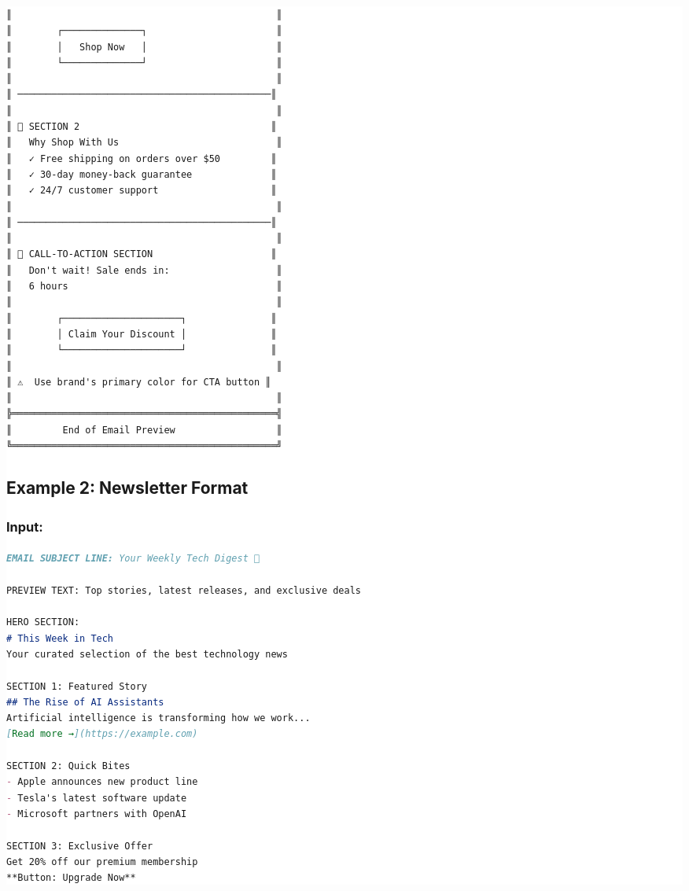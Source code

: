 ```
║                                               ║
║        ┌──────────────┐                       ║
║        │   Shop Now   │                       ║
║        └──────────────┘                       ║
║                                               ║
║ ─────────────────────────────────────────────║
║                                               ║
║ 📌 SECTION 2                                  ║
║   Why Shop With Us                            ║
║   ✓ Free shipping on orders over $50         ║
║   ✓ 30-day money-back guarantee              ║
║   ✓ 24/7 customer support                    ║
║                                               ║
║ ─────────────────────────────────────────────║
║                                               ║
║ 📌 CALL-TO-ACTION SECTION                     ║
║   Don't wait! Sale ends in:                   ║
║   6 hours                                     ║
║                                               ║
║        ┌─────────────────────┐               ║
║        │ Claim Your Discount │               ║
║        └─────────────────────┘               ║
║                                               ║
║ ⚠️  Use brand's primary color for CTA button ║
║                                               ║
╠═══════════════════════════════════════════════╣
║         End of Email Preview                  ║
╚═══════════════════════════════════════════════╝
```

## Example 2: Newsletter Format

### Input:
```markdown
EMAIL SUBJECT LINE: Your Weekly Tech Digest 📱

PREVIEW TEXT: Top stories, latest releases, and exclusive deals

HERO SECTION:
# This Week in Tech
Your curated selection of the best technology news

SECTION 1: Featured Story
## The Rise of AI Assistants
Artificial intelligence is transforming how we work...
[Read more →](https://example.com)

SECTION 2: Quick Bites
- Apple announces new product line
- Tesla's latest software update
- Microsoft partners with OpenAI

SECTION 3: Exclusive Offer
Get 20% off our premium membership
**Button: Upgrade Now**
```
